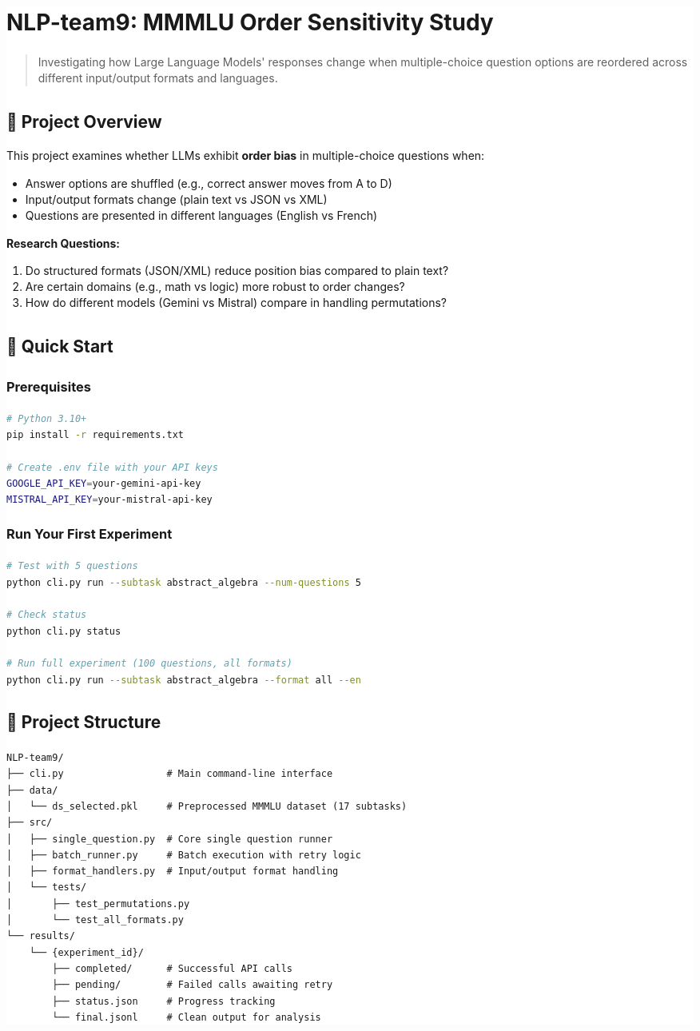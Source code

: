 # NLP-team9: MMMLU Order Sensitivity Study

> Investigating how Large Language Models' responses change when multiple-choice question options are reordered across different input/output formats and languages.

## 🎯 Project Overview

This project examines whether LLMs exhibit **order bias** in multiple-choice questions when:
- Answer options are shuffled (e.g., correct answer moves from A to D)
- Input/output formats change (plain text vs JSON vs XML)
- Questions are presented in different languages (English vs French)

**Research Questions:**
1. Do structured formats (JSON/XML) reduce position bias compared to plain text?
2. Are certain domains (e.g., math vs logic) more robust to order changes?
3. How do different models (Gemini vs Mistral) compare in handling permutations?

## 🚀 Quick Start

### Prerequisites
```bash
# Python 3.10+
pip install -r requirements.txt

# Create .env file with your API keys
GOOGLE_API_KEY=your-gemini-api-key
MISTRAL_API_KEY=your-mistral-api-key
```

### Run Your First Experiment
```bash
# Test with 5 questions
python cli.py run --subtask abstract_algebra --num-questions 5

# Check status
python cli.py status

# Run full experiment (100 questions, all formats)
python cli.py run --subtask abstract_algebra --format all --en
```

## 📁 Project Structure

```
NLP-team9/
├── cli.py                  # Main command-line interface
├── data/
│   └── ds_selected.pkl     # Preprocessed MMMLU dataset (17 subtasks)
├── src/
│   ├── single_question.py  # Core single question runner
│   ├── batch_runner.py     # Batch execution with retry logic
│   ├── format_handlers.py  # Input/output format handling
│   └── tests/
│       ├── test_permutations.py
│       └── test_all_formats.py
└── results/
    └── {experiment_id}/
        ├── completed/      # Successful API calls
        ├── pending/        # Failed calls awaiting retry
        ├── status.json     # Progress tracking
        └── final.jsonl     # Clean output for analysis
```
